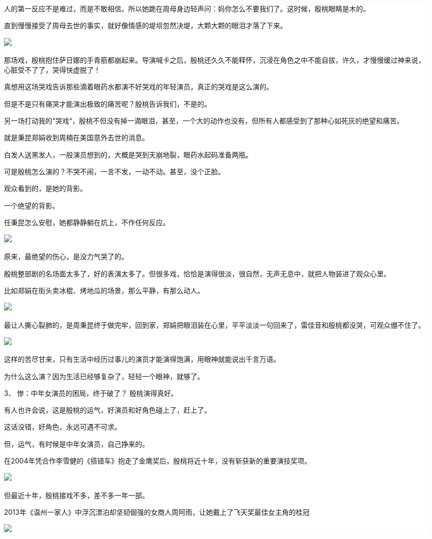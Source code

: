 人的第一反应不是难过，而是不敢相信。所以她跪在周母身边轻声问：妈你怎么不要我们了。这时候，殷桃眼睛是木的。

直到慢慢接受了周母去世的事实，就好像情感的堤坝忽然决堤，大颗大颗的眼泪才落了下来。

![](https://pic.imgdb.cn/item/621b6bea2ab3f51d91025919.jpg)

那场戏，殷桃抱住萨日娜的手青筋都崩起来。导演喊卡之后，殷桃还久久不能释怀，沉浸在角色之中不能自拔，许久，才慢慢缓过神来说，心脏受不了了，哭得快虚脱了！

真想用这场哭戏告诉那些滴着眼药水都演不好哭戏的年轻演员，真正的哭戏是这么演的。

但是不是只有痛哭才能演出极致的痛苦呢？殷桃告诉我们，不是的。

另一场打动我的“哭戏“，殷桃不但没有掉一滴眼泪，甚至，一个大的动作也没有，但所有人都感受到了那种心如死灰的绝望和痛苦。

就是秉昆郑娟收到周楠在美国意外去世的消息。

白发人送黑发人，一般演员想到的，大概是哭到天崩地裂，眼药水起码准备两瓶。

可是殷桃怎么演的？不哭不闹，一言不发，一动不动。甚至，没个正脸。

观众看到的，是她的背影。

一个绝望的背影。

任秉昆怎么安慰，她都静静躺在炕上，不作任何反应。

![](https://pic.imgdb.cn/item/621b6bea2ab3f51d9102592c.jpg)

原来，最绝望的伤心，是没力气哭了的。

殷桃整部剧的名场面太多了，好的表演太多了。但很多戏，恰恰是演得很淡，很自然，无声无息中，就把人物装进了观众心里。

比如郑娟在街头卖冰棍、烤地瓜的场景，那么平静，有那么动人。

![](https://pic.imgdb.cn/item/621b6c902ab3f51d910387c0.jpg)

最让人撕心裂肺的，是周秉昆终于做完牢，回到家，郑娟把眼泪装在心里，平平淡淡一句回来了，雷佳音和殷桃都没哭，可观众绷不住了。

![](https://pic.imgdb.cn/item/621b6c902ab3f51d910387c8.jpg)

这样的苦尽甘来，只有生活中经历过事儿的演员才能演得饱满，用眼神就能说出千言万语。

为什么这么演？因为生活已经够复杂了，轻轻一个眼神，就够了。

3、 惨：中年女演员的困局，终于破了？
殷桃演得真好。

有人也许会说，这是殷桃的运气，好演员和好角色碰上了，赶上了。

这话没错，好角色，永远可遇不可求。

但，运气，有时候是中年女演员，自己挣来的。

在2004年凭合作李雪健的《搭错车》抱走了金鹰奖后，殷桃将近十年，没有斩获新的重要演技奖项。

![](https://pic.imgdb.cn/item/621b6c902ab3f51d910387d9.jpg)

但最近十年，殷桃接戏不多，差不多一年一部。

2013年《温州一家人》中浮沉漂泊却坚韧倔强的女商人周阿雨，让她戴上了飞天奖最佳女主角的桂冠

![](https://pic.imgdb.cn/item/621b6c902ab3f51d910387e4.jpg)
